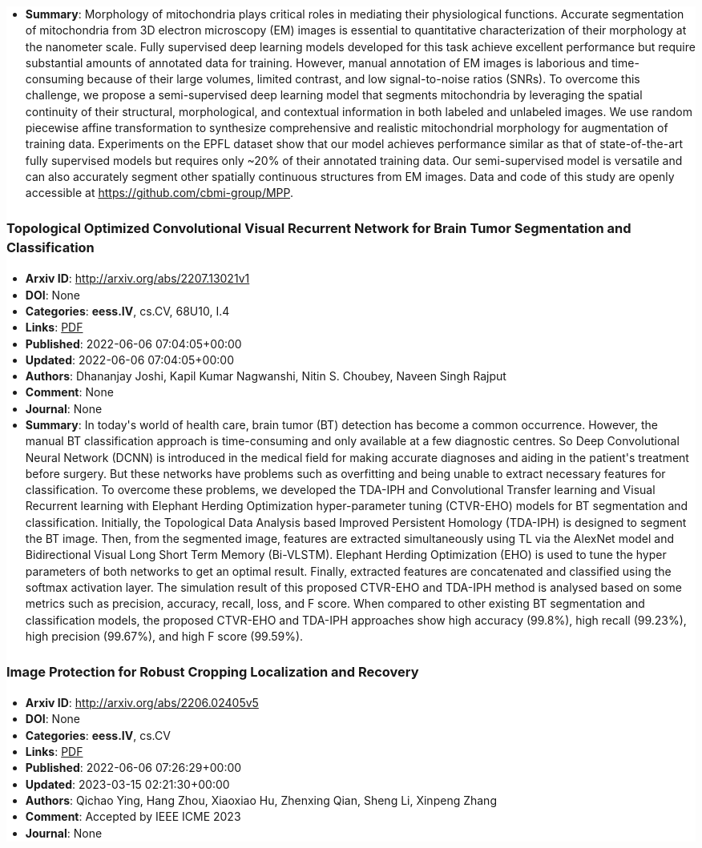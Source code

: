 - **Summary**: Morphology of mitochondria plays critical roles in mediating their physiological functions. Accurate segmentation of mitochondria from 3D electron microscopy (EM) images is essential to quantitative characterization of their morphology at the nanometer scale. Fully supervised deep learning models developed for this task achieve excellent performance but require substantial amounts of annotated data for training. However, manual annotation of EM images is laborious and time-consuming because of their large volumes, limited contrast, and low signal-to-noise ratios (SNRs). To overcome this challenge, we propose a semi-supervised deep learning model that segments mitochondria by leveraging the spatial continuity of their structural, morphological, and contextual information in both labeled and unlabeled images. We use random piecewise affine transformation to synthesize comprehensive and realistic mitochondrial morphology for augmentation of training data. Experiments on the EPFL dataset show that our model achieves performance similar as that of state-of-the-art fully supervised models but requires only ~20% of their annotated training data. Our semi-supervised model is versatile and can also accurately segment other spatially continuous structures from EM images. Data and code of this study are openly accessible at https://github.com/cbmi-group/MPP.



### Topological Optimized Convolutional Visual Recurrent Network for Brain Tumor Segmentation and Classification
- **Arxiv ID**: http://arxiv.org/abs/2207.13021v1
- **DOI**: None
- **Categories**: **eess.IV**, cs.CV, 68U10, I.4
- **Links**: [PDF](http://arxiv.org/pdf/2207.13021v1)
- **Published**: 2022-06-06 07:04:05+00:00
- **Updated**: 2022-06-06 07:04:05+00:00
- **Authors**: Dhananjay Joshi, Kapil Kumar Nagwanshi, Nitin S. Choubey, Naveen Singh Rajput
- **Comment**: None
- **Journal**: None
- **Summary**: In today's world of health care, brain tumor (BT) detection has become a common occurrence. However, the manual BT classification approach is time-consuming and only available at a few diagnostic centres. So Deep Convolutional Neural Network (DCNN) is introduced in the medical field for making accurate diagnoses and aiding in the patient's treatment before surgery. But these networks have problems such as overfitting and being unable to extract necessary features for classification. To overcome these problems, we developed the TDA-IPH and Convolutional Transfer learning and Visual Recurrent learning with Elephant Herding Optimization hyper-parameter tuning (CTVR-EHO) models for BT segmentation and classification. Initially, the Topological Data Analysis based Improved Persistent Homology (TDA-IPH) is designed to segment the BT image. Then, from the segmented image, features are extracted simultaneously using TL via the AlexNet model and Bidirectional Visual Long Short Term Memory (Bi-VLSTM). Elephant Herding Optimization (EHO) is used to tune the hyper parameters of both networks to get an optimal result. Finally, extracted features are concatenated and classified using the softmax activation layer. The simulation result of this proposed CTVR-EHO and TDA-IPH method is analysed based on some metrics such as precision, accuracy, recall, loss, and F score. When compared to other existing BT segmentation and classification models, the proposed CTVR-EHO and TDA-IPH approaches show high accuracy (99.8%), high recall (99.23%), high precision (99.67%), and high F score (99.59%).



### Image Protection for Robust Cropping Localization and Recovery
- **Arxiv ID**: http://arxiv.org/abs/2206.02405v5
- **DOI**: None
- **Categories**: **eess.IV**, cs.CV
- **Links**: [PDF](http://arxiv.org/pdf/2206.02405v5)
- **Published**: 2022-06-06 07:26:29+00:00
- **Updated**: 2023-03-15 02:21:30+00:00
- **Authors**: Qichao Ying, Hang Zhou, Xiaoxiao Hu, Zhenxing Qian, Sheng Li, Xinpeng Zhang
- **Comment**: Accepted by IEEE ICME 2023
- **Journal**: None